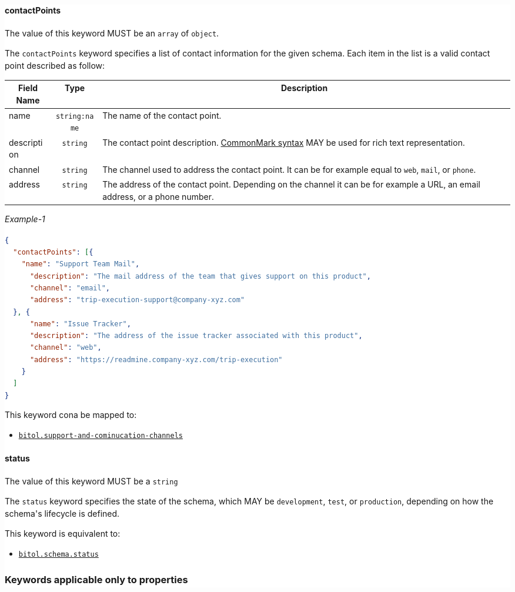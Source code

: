 
####  <a name="vocab-meta-data-logical-kw-contactPoints"></a>contactPoints
The value of this keyword MUST be  an `array` of `object`.

The `contactPoints` keyword specifies a list of contact information for the given schema. Each item in the list is a valid contact point described as follow:

Field Name | Type | Description
---|:---:|---
<a name="contactPointName"></a>name| `string:name` | The name of the contact point.
<a name="contactPointDescription"></a>description | `string` | The contact point description. [CommonMark syntax](https://spec.commonmark.org/) MAY be used for rich text representation.
<a name="contactPointChannel"></a>channel| `string` | The channel used to address the contact point. It can be for example equal to  `web`, `mail`, or `phone`.
<a name="contactPointAddress"></a>address| `string` | The address of the contact point. Depending on the channel it can be for example a URL, an email address, or a phone number.

*Example-1*

```json
{
  "contactPoints": [{
    "name": "Support Team Mail",
      "description": "The mail address of the team that gives support on this product",
      "channel": "email",
      "address": "trip-execution-support@company-xyz.com"
  }, {
      "name": "Issue Tracker",
      "description": "The address of the issue tracker associated with this product",
      "channel": "web",
      "address": "https://readmine.company-xyz.com/trip-execution"
    }
  ]
}
```

This keyword cona be mapped to:
- [`bitol.support-and-cominucation-channels`](https://bitol-io.github.io/open-data-contract-standard/v3.0.0/#support-and-communication-channels)



####  <a name="vocab-meta-data-logical-kw-status"></a>status
The value of this keyword MUST be a `string`

The `status` keyword specifies the state of the schema, which MAY be `development`, `test`, or `production`, depending on how the schema's lifecycle is defined.


This keyword is equivalent to:
- [`bitol.schema.status`](https://bitol-io.github.io/open-data-contract-standard/v3.0.0/#schema)


### <a name="vocab-meta-data-logical-properties-kws"></a>Keywords applicable only to properties
